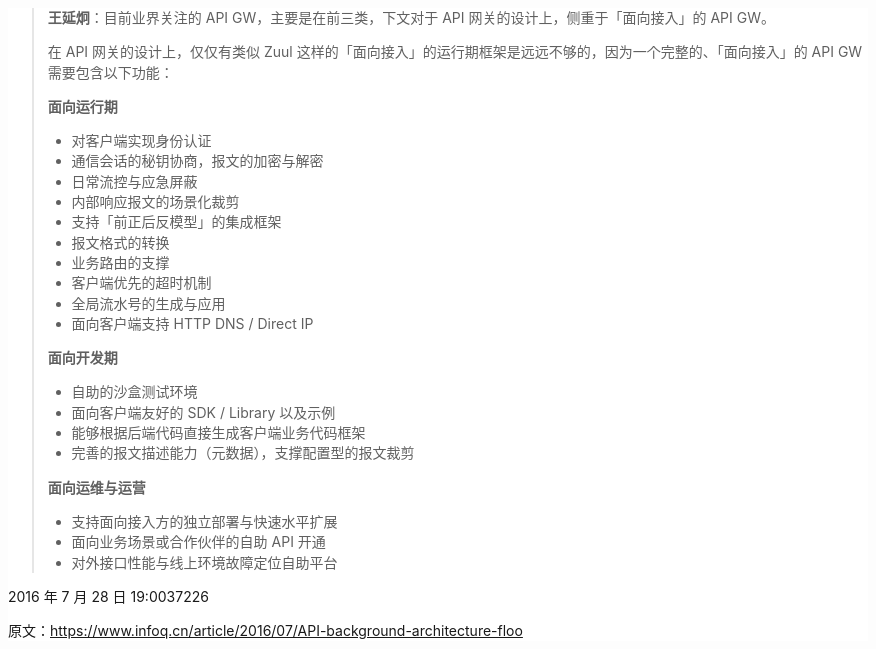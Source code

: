 > **王延炯**：目前业界关注的 API GW，主要是在前三类，下文对于 API 网关的设计上，侧重于「面向接入」的 API GW。
>
> 在 API 网关的设计上，仅仅有类似 Zuul 这样的「面向接入」的运行期框架是远远不够的，因为一个完整的、「面向接入」的 API GW 需要包含以下功能：
>
> **面向运行期**
>
> - 对客户端实现身份认证
> - 通信会话的秘钥协商，报文的加密与解密
> - 日常流控与应急屏蔽
> - 内部响应报文的场景化裁剪
> - 支持「前正后反模型」的集成框架
> - 报文格式的转换
> - 业务路由的支撑
> - 客户端优先的超时机制
> - 全局流水号的生成与应用
> - 面向客户端支持 HTTP DNS / Direct IP
>
> **面向开发期**
>
> - 自助的沙盒测试环境
> - 面向客户端友好的 SDK / Library 以及示例
> - 能够根据后端代码直接生成客户端业务代码框架
> - 完善的报文描述能力（元数据），支撑配置型的报文裁剪
>
> **面向运维与运营**
>
> - 支持面向接入方的独立部署与快速水平扩展
> - 面向业务场景或合作伙伴的自助 API 开通
> - 对外接口性能与线上环境故障定位自助平台



2016 年 7 月 28 日 19:0037226



原文：https://www.infoq.cn/article/2016/07/API-background-architecture-floo